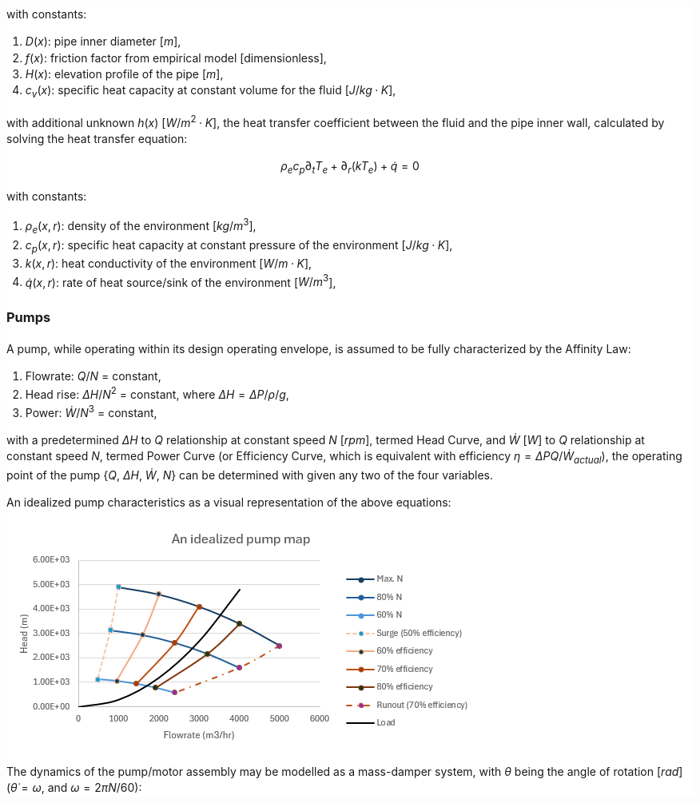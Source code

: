 with constants:

1. $D(x)$: pipe inner diameter [$m$],
2. $f(x)$: friction factor from empirical model [dimensionless], 
3. $H(x)$: elevation profile of the pipe [$m$],
4. $c_v(x)$: specific heat capacity at constant volume for the fluid [$J/kg·K$],

with additional unknown $h(x)$ [$W/m^2·K$], the heat transfer coefficient between the fluid and the pipe inner wall, calculated by solving the heat transfer equation:

$$\rho_{e}c_p\partial_t T_{e} + \partial_r (kT_{e}) + \dot{q} = 0$$ 

with constants:

1. $\rho_{e}(x,r)$: density of the environment [$kg/m^3$],
2. $c_p(x,r)$: specific heat capacity at constant pressure of the environment [$J/kg·K$],
3. $k(x, r)$: heat conductivity of the environment [$W/m·K$],
4. $\dot{q}(x, r)$: rate of heat source/sink of the environment [$W/m^3$],

### Pumps

A pump, while operating within its design operating envelope, is assumed to be fully characterized by the Affinity Law:

1. Flowrate: $Q/N$ = constant,
2. Head rise: $\Delta{H}/N^2$ = constant, where $\Delta{H}=\Delta{P}/\rho/g$,
3. Power: $\dot{W}/N^3$ = constant,

with a predetermined $\Delta{H}$ to $Q$ relationship at constant speed $N$ [$rpm$], termed Head Curve, and $\dot{W}$ [$W$] to $Q$ relationship at constant speed $N$, termed Power Curve (or Efficiency Curve, which is equivalent with efficiency $\eta=\Delta{P}Q/\dot{W}_{actual}$), the operating point of the pump {$Q$, $\Delta{H}$, $\dot{W}$, $N$} can be determined with given any two of the four variables.

An idealized pump characteristics as a visual representation of the above equations:

![pump map](./images/pump_map.png "pump map")

The dynamics of the pump/motor assembly may be modelled as a mass-damper system, with $\theta$ being the angle of rotation [$rad$] ($\dot{\theta}=\omega$, and $\omega=2\pi N/60$):
